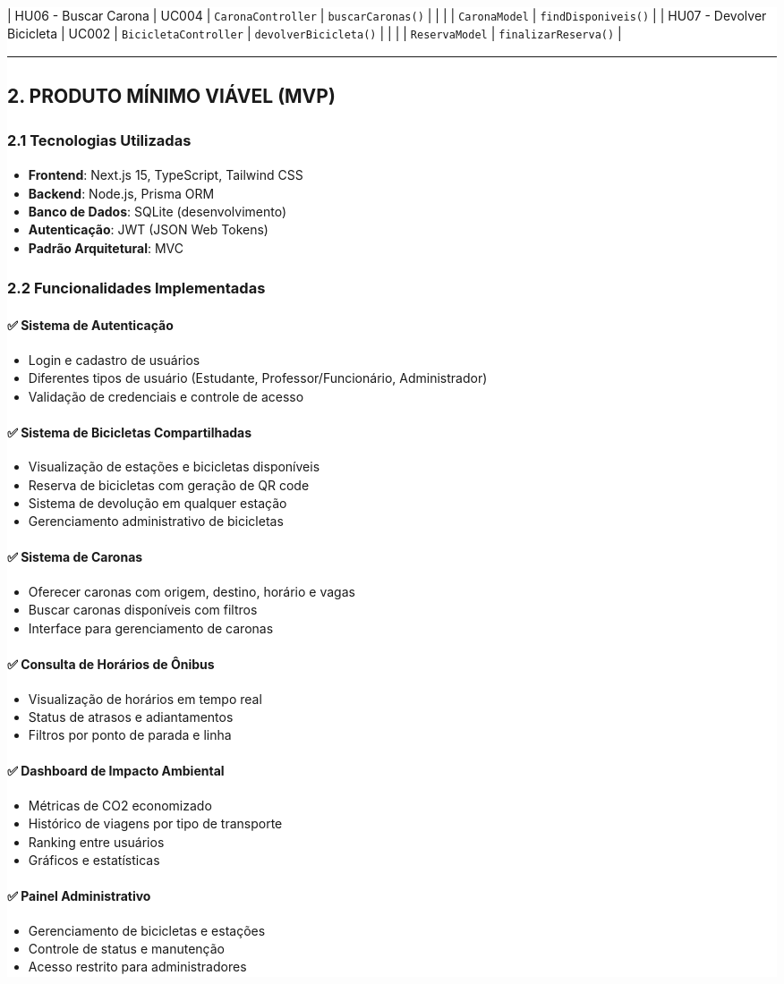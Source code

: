 | HU06 - Buscar Carona | UC004 | `CaronaController` | `buscarCaronas()` |
| | | `CaronaModel` | `findDisponiveis()` |
| HU07 - Devolver Bicicleta | UC002 | `BicicletaController` | `devolverBicicleta()` |
| | | `ReservaModel` | `finalizarReserva()` |

---

## 2. PRODUTO MÍNIMO VIÁVEL (MVP)

### 2.1 Tecnologias Utilizadas

- **Frontend**: Next.js 15, TypeScript, Tailwind CSS
- **Backend**: Node.js, Prisma ORM
- **Banco de Dados**: SQLite (desenvolvimento)
- **Autenticação**: JWT (JSON Web Tokens)
- **Padrão Arquitetural**: MVC

### 2.2 Funcionalidades Implementadas

#### ✅ Sistema de Autenticação
- Login e cadastro de usuários
- Diferentes tipos de usuário (Estudante, Professor/Funcionário, Administrador)
- Validação de credenciais e controle de acesso

#### ✅ Sistema de Bicicletas Compartilhadas
- Visualização de estações e bicicletas disponíveis
- Reserva de bicicletas com geração de QR code
- Sistema de devolução em qualquer estação
- Gerenciamento administrativo de bicicletas

#### ✅ Sistema de Caronas
- Oferecer caronas com origem, destino, horário e vagas
- Buscar caronas disponíveis com filtros
- Interface para gerenciamento de caronas

#### ✅ Consulta de Horários de Ônibus
- Visualização de horários em tempo real
- Status de atrasos e adiantamentos
- Filtros por ponto de parada e linha

#### ✅ Dashboard de Impacto Ambiental
- Métricas de CO2 economizado
- Histórico de viagens por tipo de transporte
- Ranking entre usuários
- Gráficos e estatísticas

#### ✅ Painel Administrativo
- Gerenciamento de bicicletas e estações
- Controle de status e manutenção
- Acesso restrito para administradores
